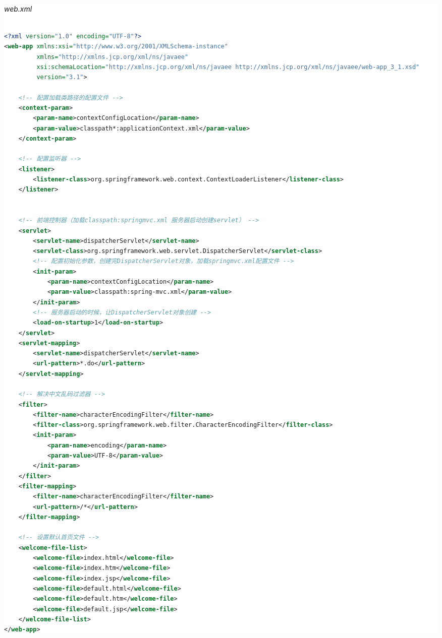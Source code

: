 ###### web.xml

```xml
<?xml version="1.0" encoding="UTF-8"?>
<web-app xmlns:xsi="http://www.w3.org/2001/XMLSchema-instance"
         xmlns="http://xmlns.jcp.org/xml/ns/javaee"
         xsi:schemaLocation="http://xmlns.jcp.org/xml/ns/javaee http://xmlns.jcp.org/xml/ns/javaee/web-app_3_1.xsd"
         version="3.1">

    <!-- 配置加载类路径的配置文件 -->
    <context-param>
        <param-name>contextConfigLocation</param-name>
        <param-value>classpath*:applicationContext.xml</param-value>
    </context-param>

    <!-- 配置监听器 -->
    <listener>
        <listener-class>org.springframework.web.context.ContextLoaderListener</listener-class>
    </listener>


    <!-- 前端控制器（加载classpath:springmvc.xml 服务器启动创建servlet） -->
    <servlet>
        <servlet-name>dispatcherServlet</servlet-name>
        <servlet-class>org.springframework.web.servlet.DispatcherServlet</servlet-class>
        <!-- 配置初始化参数，创建完DispatcherServlet对象，加载springmvc.xml配置文件 -->
        <init-param>
            <param-name>contextConfigLocation</param-name>
            <param-value>classpath:spring-mvc.xml</param-value>
        </init-param>
        <!-- 服务器启动的时候，让DispatcherServlet对象创建 -->
        <load-on-startup>1</load-on-startup>
    </servlet>
    <servlet-mapping>
        <servlet-name>dispatcherServlet</servlet-name>
        <url-pattern>*.do</url-pattern>
    </servlet-mapping>

    <!-- 解决中文乱码过滤器 -->
    <filter>
        <filter-name>characterEncodingFilter</filter-name>
        <filter-class>org.springframework.web.filter.CharacterEncodingFilter</filter-class>
        <init-param>
            <param-name>encoding</param-name>
            <param-value>UTF-8</param-value>
        </init-param>
    </filter>
    <filter-mapping>
        <filter-name>characterEncodingFilter</filter-name>
        <url-pattern>/*</url-pattern>
    </filter-mapping>

    <!-- 设置默认首页文件 -->
    <welcome-file-list>
        <welcome-file>index.html</welcome-file>
        <welcome-file>index.htm</welcome-file>
        <welcome-file>index.jsp</welcome-file>
        <welcome-file>default.html</welcome-file>
        <welcome-file>default.htm</welcome-file>
        <welcome-file>default.jsp</welcome-file>
    </welcome-file-list>
</web-app>
```
